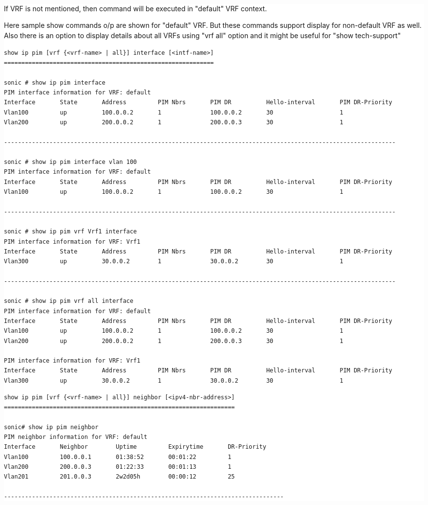 If VRF is not mentioned, then command will be executed in "default" VRF context.

Here sample show commands o/p are shown for "default" VRF. But these commands support display for non-default VRF as well. Also there is an option to display details about all VRFs using "vrf all" option and it might be useful for "show tech-support"

```
show ip pim [vrf {<vrf-name> | all}] interface [<intf-name>]
============================================================

sonic # show ip pim interface
PIM interface information for VRF: default
Interface       State       Address         PIM Nbrs       PIM DR          Hello-interval       PIM DR-Priority
Vlan100         up          100.0.0.2       1              100.0.0.2       30                   1
Vlan200         up          200.0.0.2       1              200.0.0.3       30                   1

----------------------------------------------------------------------------------------------------------------

sonic # show ip pim interface vlan 100
PIM interface information for VRF: default
Interface       State       Address         PIM Nbrs       PIM DR          Hello-interval       PIM DR-Priority
Vlan100         up          100.0.0.2       1              100.0.0.2       30                   1

----------------------------------------------------------------------------------------------------------------

sonic # show ip pim vrf Vrf1 interface
PIM interface information for VRF: Vrf1
Interface       State       Address         PIM Nbrs       PIM DR          Hello-interval       PIM DR-Priority
Vlan300         up          30.0.0.2        1              30.0.0.2        30                   1

----------------------------------------------------------------------------------------------------------------

sonic # show ip pim vrf all interface
PIM interface information for VRF: default
Interface       State       Address         PIM Nbrs       PIM DR          Hello-interval       PIM DR-Priority
Vlan100         up          100.0.0.2       1              100.0.0.2       30                   1
Vlan200         up          200.0.0.2       1              200.0.0.3       30                   1

PIM interface information for VRF: Vrf1
Interface       State       Address         PIM Nbrs       PIM DR          Hello-interval       PIM DR-Priority
Vlan300         up          30.0.0.2        1              30.0.0.2        30                   1

```

```
show ip pim [vrf {<vrf-name> | all}] neighbor [<ipv4-nbr-address>]
==================================================================

sonic# show ip pim neighbor
PIM neighbor information for VRF: default
Interface       Neighbor        Uptime         Expirytime       DR-Priority
Vlan100         100.0.0.1       01:38:52       00:01:22         1
Vlan200         200.0.0.3       01:22:33       00:01:13         1
Vlan201         201.0.0.3       2w2d05h        00:00:12         25

--------------------------------------------------------------------------------

```